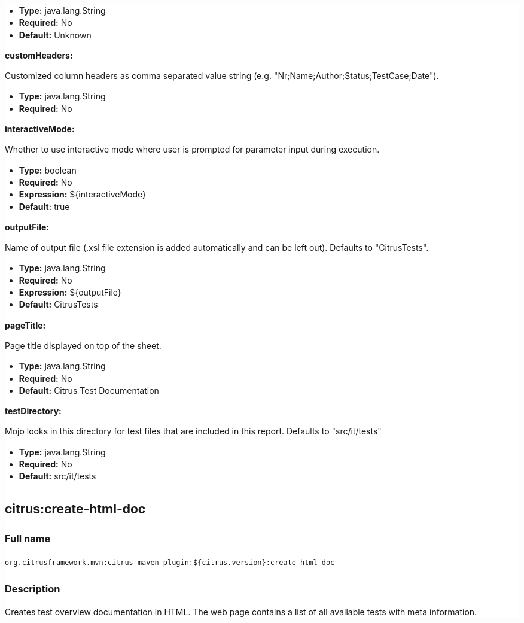 - **Type:** java.lang.String
- **Required:** No
- **Default:** Unknown

**customHeaders:**

Customized column headers as comma separated value string (e.g. "Nr;Name;Author;Status;TestCase;Date").

- **Type:** java.lang.String
- **Required:** No

**interactiveMode:**

Whether to use interactive mode where user is prompted for parameter input during execution.

- **Type:** boolean
- **Required:** No
- **Expression:** ${interactiveMode}
- **Default:** true

**outputFile:**

Name of output file (.xsl file extension is added automatically and can be left out). Defaults to "CitrusTests".

- **Type:** java.lang.String
- **Required:** No
- **Expression:** ${outputFile}
- **Default:** CitrusTests

**pageTitle:**

Page title displayed on top of the sheet.

- **Type:** java.lang.String
- **Required:** No
- **Default:** Citrus Test Documentation

**testDirectory:**

Mojo looks in this directory for test files that are included in this report. Defaults to "src/it/tests"

- **Type:** java.lang.String
- **Required:** No
- **Default:** src/it/tests

## citrus:create-html-doc

### Full name

    org.citrusframework.mvn:citrus-maven-plugin:${citrus.version}:create-html-doc

### Description

Creates test overview documentation in HTML. The web page contains a list of all available tests with meta information.
